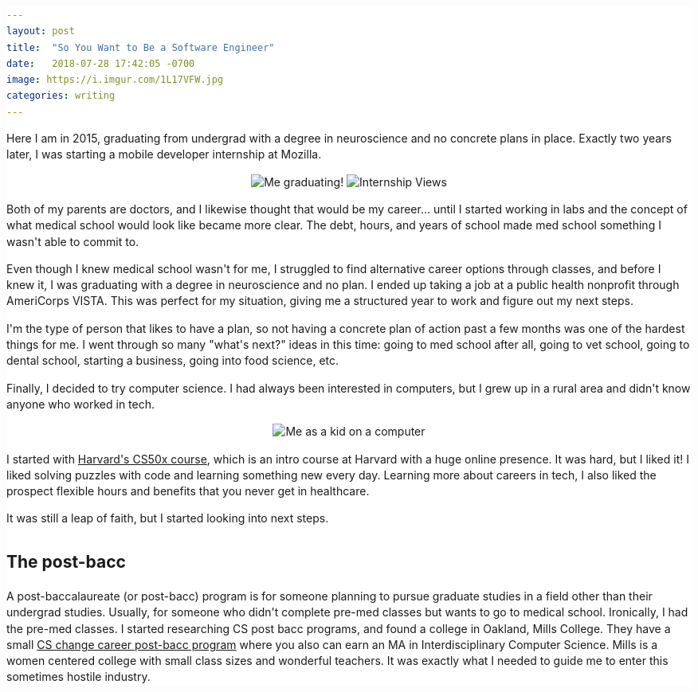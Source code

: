 ```yaml
---
layout: post
title:  "So You Want to Be a Software Engineer"
date:   2018-07-28 17:42:05 -0700
image: https://i.imgur.com/1L17VFW.jpg
categories: writing
---
```


Here I am in 2015, graduating from undergrad with a degree in neuroscience and no concrete plans in place. Exactly two years later, I was starting a mobile developer internship at Mozilla.

<p style="text-align:center;">
<img src="https://i.imgur.com/psQ6lba.jpg" alt="Me graduating!" width="400px"/>
<img src="https://i.imgur.com/Niwx115.jpg" alt="Internship Views" width="400px"/>
</p>

Both of my parents are doctors, and I likewise thought that would be my career... until I started working in labs and the concept of what medical school would look like became more clear. The debt, hours, and years of school made med school something I wasn't able to commit to.

Even though I knew medical school wasn't for me, I struggled to find alternative career options through classes, and before I knew it, I was graduating with a degree in neuroscience and no plan. I ended up taking a job at a public health nonprofit through AmeriCorps VISTA. This was perfect for my situation, giving me a structured year to work and figure out my next steps.

I'm the type of person that likes to have a plan, so not having a concrete plan of action past a few months was one of the hardest things for me. I went through so many "what's next?" ideas in this time: going to med school after all, going to vet school, going to dental school, starting a business, going into food science, etc.

Finally, I decided to try computer science. I had always been interested in computers, but I grew up in a rural area and didn't know anyone who worked in tech.

<p style="text-align:center;"><img src="https://i.imgur.com/1L17VFW.jpg" alt="Me as a kid on a computer" width="400px"/></p>

I started with [Harvard's CS50x course](https://cs50.harvard.edu/), which is an intro course at Harvard with a huge online presence. It was hard, but I liked it! I liked solving puzzles with code and learning something new every day. Learning more about careers in tech, I also liked the prospect flexible hours and benefits that you never get in healthcare.

It was still a leap of faith, but I started looking into next steps.

## The post-bacc
A post-baccalaureate (or post-bacc) program is for someone planning to pursue graduate studies in a field other than their undergrad studies. Usually, for someone who didn't complete pre-med classes but wants to go to medical school. Ironically, I had the pre-med classes. I started researching CS post bacc programs, and found a college in Oakland, Mills College. They have a small [CS change career post-bacc program](https://catalog.mills.edu/graduate/programs/computer-science/post-baccalaureate-program/) where you also can earn an MA in Interdisciplinary Computer Science. Mills is a women centered college with small class sizes and wonderful teachers. It was exactly what I needed to guide me to enter this sometimes hostile industry.
